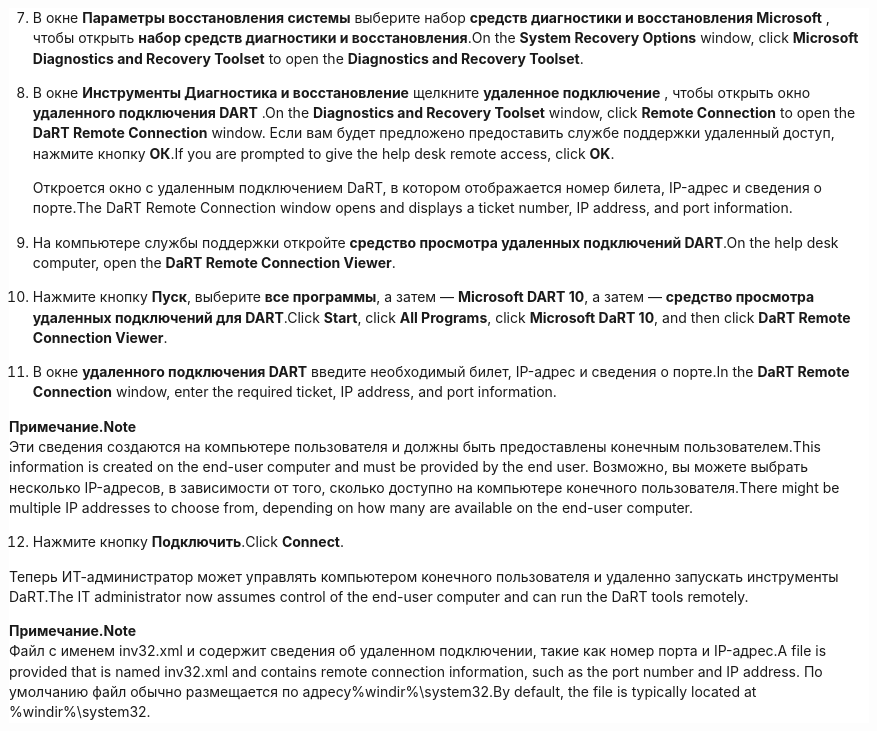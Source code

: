 7. <span data-ttu-id="51ee5-133">В окне **Параметры восстановления системы** выберите набор **средств диагностики и восстановления Microsoft** , чтобы открыть **набор средств диагностики и восстановления**.</span><span class="sxs-lookup"><span data-stu-id="51ee5-133">On the **System Recovery Options** window, click **Microsoft Diagnostics and Recovery Toolset** to open the **Diagnostics and Recovery Toolset**.</span></span>

8. <span data-ttu-id="51ee5-134">В окне **Инструменты Диагностика и восстановление** щелкните **удаленное подключение** , чтобы открыть окно **удаленного подключения DART** .</span><span class="sxs-lookup"><span data-stu-id="51ee5-134">On the **Diagnostics and Recovery Toolset** window, click **Remote Connection** to open the **DaRT Remote Connection** window.</span></span> <span data-ttu-id="51ee5-135">Если вам будет предложено предоставить службе поддержки удаленный доступ, нажмите кнопку **ОК**.</span><span class="sxs-lookup"><span data-stu-id="51ee5-135">If you are prompted to give the help desk remote access, click **OK**.</span></span>

   <span data-ttu-id="51ee5-136">Откроется окно с удаленным подключением DaRT, в котором отображается номер билета, IP-адрес и сведения о порте.</span><span class="sxs-lookup"><span data-stu-id="51ee5-136">The DaRT Remote Connection window opens and displays a ticket number, IP address, and port information.</span></span>

9. <span data-ttu-id="51ee5-137">На компьютере службы поддержки откройте **средство просмотра удаленных подключений DART**.</span><span class="sxs-lookup"><span data-stu-id="51ee5-137">On the help desk computer, open the **DaRT Remote Connection Viewer**.</span></span>

10. <span data-ttu-id="51ee5-138">Нажмите кнопку **Пуск**, выберите **все программы**, а затем — **Microsoft DART 10**, а затем — **средство просмотра удаленных подключений для DART**.</span><span class="sxs-lookup"><span data-stu-id="51ee5-138">Click **Start**, click **All Programs**, click **Microsoft DaRT 10**, and then click **DaRT Remote Connection Viewer**.</span></span>

11. <span data-ttu-id="51ee5-139">В окне **удаленного подключения DART** введите необходимый билет, IP-адрес и сведения о порте.</span><span class="sxs-lookup"><span data-stu-id="51ee5-139">In the **DaRT Remote Connection** window, enter the required ticket, IP address, and port information.</span></span>

   **<span data-ttu-id="51ee5-140">Примечание.</span><span class="sxs-lookup"><span data-stu-id="51ee5-140">Note</span></span>**  
   <span data-ttu-id="51ee5-141">Эти сведения создаются на компьютере пользователя и должны быть предоставлены конечным пользователем.</span><span class="sxs-lookup"><span data-stu-id="51ee5-141">This information is created on the end-user computer and must be provided by the end user.</span></span> <span data-ttu-id="51ee5-142">Возможно, вы можете выбрать несколько IP-адресов, в зависимости от того, сколько доступно на компьютере конечного пользователя.</span><span class="sxs-lookup"><span data-stu-id="51ee5-142">There might be multiple IP addresses to choose from, depending on how many are available on the end-user computer.</span></span>



12. <span data-ttu-id="51ee5-143">Нажмите кнопку **Подключить**.</span><span class="sxs-lookup"><span data-stu-id="51ee5-143">Click **Connect**.</span></span>

<span data-ttu-id="51ee5-144">Теперь ИТ-администратор может управлять компьютером конечного пользователя и удаленно запускать инструменты DaRT.</span><span class="sxs-lookup"><span data-stu-id="51ee5-144">The IT administrator now assumes control of the end-user computer and can run the DaRT tools remotely.</span></span>

**<span data-ttu-id="51ee5-145">Примечание.</span><span class="sxs-lookup"><span data-stu-id="51ee5-145">Note</span></span>**  
<span data-ttu-id="51ee5-146">Файл с именем inv32.xml и содержит сведения об удаленном подключении, такие как номер порта и IP-адрес.</span><span class="sxs-lookup"><span data-stu-id="51ee5-146">A file is provided that is named inv32.xml and contains remote connection information, such as the port number and IP address.</span></span> <span data-ttu-id="51ee5-147">По умолчанию файл обычно размещается по адресу%windir%\\system32.</span><span class="sxs-lookup"><span data-stu-id="51ee5-147">By default, the file is typically located at %windir%\\system32.</span></span>
